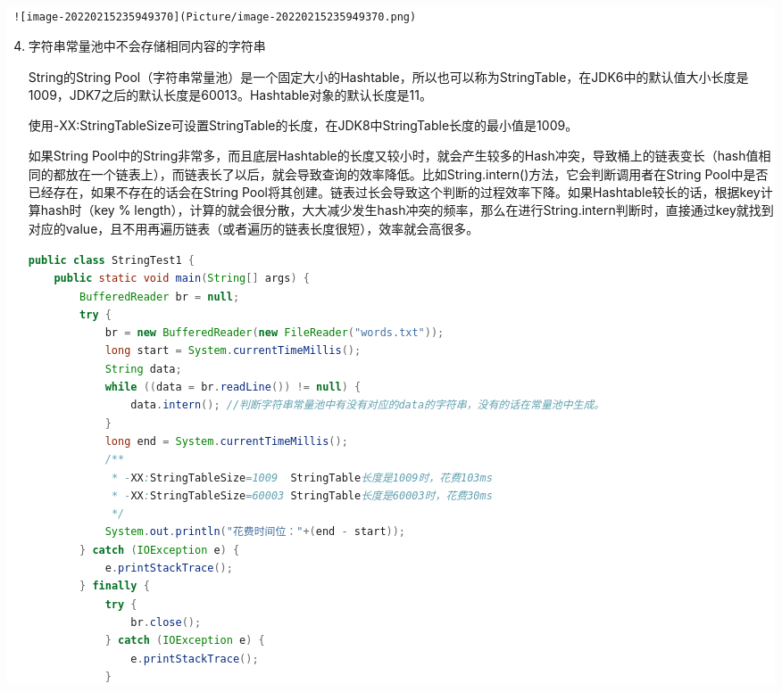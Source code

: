      ![image-20220215235949370](Picture/image-20220215235949370.png)

4. 字符串常量池中不会存储相同内容的字符串

   String的String Pool（字符串常量池）是一个固定大小的Hashtable，所以也可以称为StringTable，在JDK6中的默认值大小长度是1009，JDK7之后的默认长度是60013。Hashtable对象的默认长度是11。

   使用-XX:StringTableSize可设置StringTable的长度，在JDK8中StringTable长度的最小值是1009。

   如果String Pool中的String非常多，而且底层Hashtable的长度又较小时，就会产生较多的Hash冲突，导致桶上的链表变长（hash值相同的都放在一个链表上），而链表长了以后，就会导致查询的效率降低。比如String.intern()方法，它会判断调用者在String Pool中是否已经存在，如果不存在的话会在String Pool将其创建。链表过长会导致这个判断的过程效率下降。如果Hashtable较长的话，根据key计算hash时（key % length），计算的就会很分散，大大减少发生hash冲突的频率，那么在进行String.intern判断时，直接通过key就找到对应的value，且不用再遍历链表（或者遍历的链表长度很短），效率就会高很多。

   ```java
   public class StringTest1 {
       public static void main(String[] args) {
           BufferedReader br = null;
           try {
               br = new BufferedReader(new FileReader("words.txt"));
               long start = System.currentTimeMillis();
               String data;
               while ((data = br.readLine()) != null) {
                   data.intern(); //判断字符串常量池中有没有对应的data的字符串，没有的话在常量池中生成。
               }
               long end = System.currentTimeMillis();
               /**
                * -XX:StringTableSize=1009  StringTable长度是1009时，花费103ms
                * -XX:StringTableSize=60003 StringTable长度是60003时，花费30ms
                */
               System.out.println("花费时间位："+(end - start));
           } catch (IOException e) {
               e.printStackTrace();
           } finally {
               try {
                   br.close();
               } catch (IOException e) {
                   e.printStackTrace();
               }
   ```